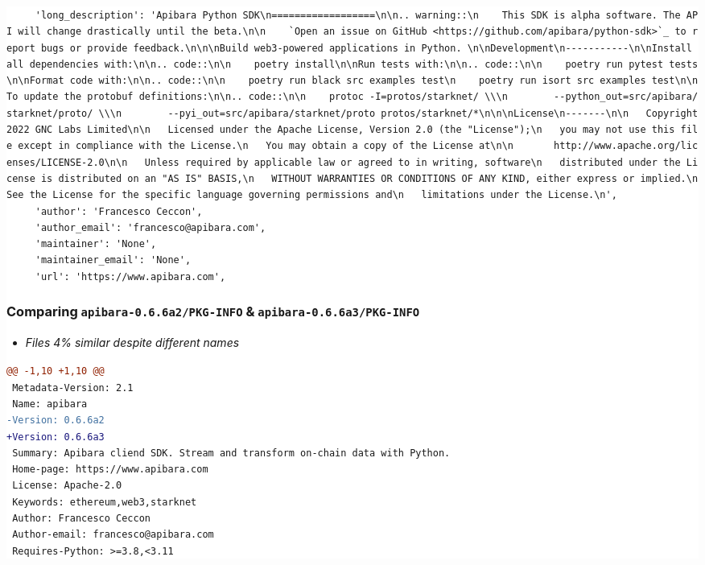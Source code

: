```diff
     'long_description': 'Apibara Python SDK\n==================\n\n.. warning::\n    This SDK is alpha software. The API will change drastically until the beta.\n\n    `Open an issue on GitHub <https://github.com/apibara/python-sdk>`_ to report bugs or provide feedback.\n\n\nBuild web3-powered applications in Python. \n\nDevelopment\n-----------\n\nInstall all dependencies with:\n\n.. code::\n\n    poetry install\n\nRun tests with:\n\n.. code::\n\n    poetry run pytest tests\n\nFormat code with:\n\n.. code::\n\n    poetry run black src examples test\n    poetry run isort src examples test\n\nTo update the protobuf definitions:\n\n.. code::\n\n    protoc -I=protos/starknet/ \\\n        --python_out=src/apibara/starknet/proto/ \\\n        --pyi_out=src/apibara/starknet/proto protos/starknet/*\n\n\nLicense\n-------\n\n   Copyright 2022 GNC Labs Limited\n\n   Licensed under the Apache License, Version 2.0 (the "License");\n   you may not use this file except in compliance with the License.\n   You may obtain a copy of the License at\n\n       http://www.apache.org/licenses/LICENSE-2.0\n\n   Unless required by applicable law or agreed to in writing, software\n   distributed under the License is distributed on an "AS IS" BASIS,\n   WITHOUT WARRANTIES OR CONDITIONS OF ANY KIND, either express or implied.\n   See the License for the specific language governing permissions and\n   limitations under the License.\n',
     'author': 'Francesco Ceccon',
     'author_email': 'francesco@apibara.com',
     'maintainer': 'None',
     'maintainer_email': 'None',
     'url': 'https://www.apibara.com',
```

### Comparing `apibara-0.6.6a2/PKG-INFO` & `apibara-0.6.6a3/PKG-INFO`

 * *Files 4% similar despite different names*

```diff
@@ -1,10 +1,10 @@
 Metadata-Version: 2.1
 Name: apibara
-Version: 0.6.6a2
+Version: 0.6.6a3
 Summary: Apibara cliend SDK. Stream and transform on-chain data with Python.
 Home-page: https://www.apibara.com
 License: Apache-2.0
 Keywords: ethereum,web3,starknet
 Author: Francesco Ceccon
 Author-email: francesco@apibara.com
 Requires-Python: >=3.8,<3.11
```


